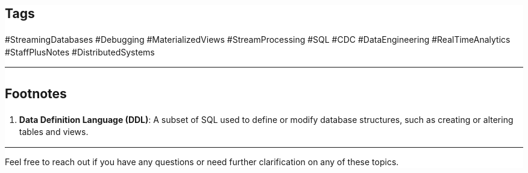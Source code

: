 
## Tags

#StreamingDatabases #Debugging #MaterializedViews #StreamProcessing #SQL #CDC #DataEngineering #RealTimeAnalytics #StaffPlusNotes #DistributedSystems

---

## Footnotes

1. **Data Definition Language (DDL)**: A subset of SQL used to define or modify database structures, such as creating or altering tables and views.

---

Feel free to reach out if you have any questions or need further clarification on any of these topics.